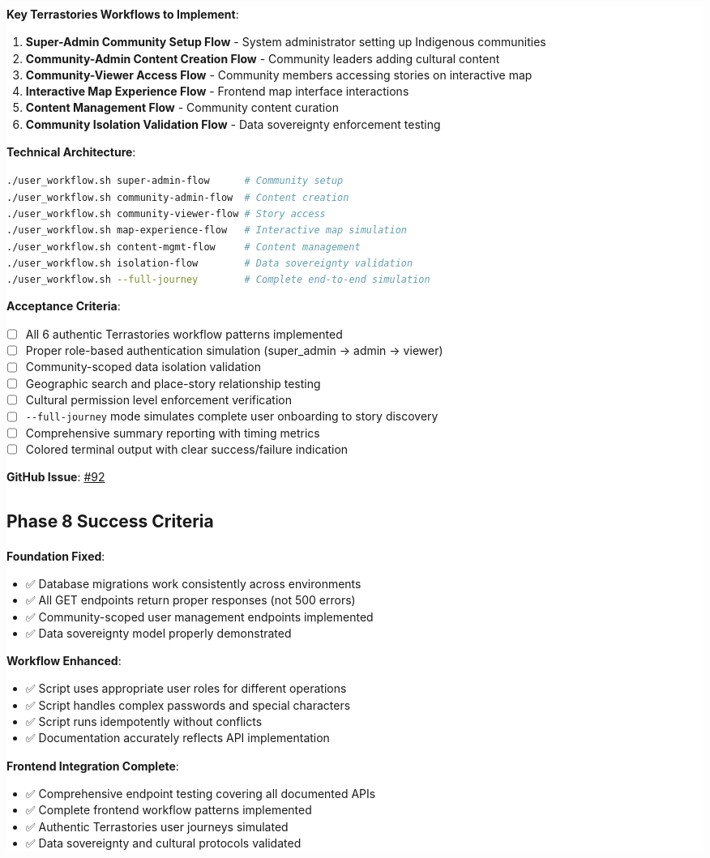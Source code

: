 **Key Terrastories Workflows to Implement**:

1. **Super-Admin Community Setup Flow** - System administrator setting up Indigenous communities
2. **Community-Admin Content Creation Flow** - Community leaders adding cultural content
3. **Community-Viewer Access Flow** - Community members accessing stories on interactive map
4. **Interactive Map Experience Flow** - Frontend map interface interactions
5. **Content Management Flow** - Community content curation
6. **Community Isolation Validation Flow** - Data sovereignty enforcement testing

**Technical Architecture**:

```bash
./user_workflow.sh super-admin-flow      # Community setup
./user_workflow.sh community-admin-flow  # Content creation
./user_workflow.sh community-viewer-flow # Story access
./user_workflow.sh map-experience-flow   # Interactive map simulation
./user_workflow.sh content-mgmt-flow     # Content management
./user_workflow.sh isolation-flow        # Data sovereignty validation
./user_workflow.sh --full-journey        # Complete end-to-end simulation
```

**Acceptance Criteria**:

- [ ] All 6 authentic Terrastories workflow patterns implemented
- [ ] Proper role-based authentication simulation (super_admin → admin → viewer)
- [ ] Community-scoped data isolation validation
- [ ] Geographic search and place-story relationship testing
- [ ] Cultural permission level enforcement verification
- [ ] `--full-journey` mode simulates complete user onboarding to story discovery
- [ ] Comprehensive summary reporting with timing metrics
- [ ] Colored terminal output with clear success/failure indication

**GitHub Issue**: [#92](https://github.com/Terrastories/terrastories-api/issues/92)

## **Phase 8 Success Criteria**

**Foundation Fixed**:

- ✅ Database migrations work consistently across environments
- ✅ All GET endpoints return proper responses (not 500 errors)
- ✅ Community-scoped user management endpoints implemented
- ✅ Data sovereignty model properly demonstrated

**Workflow Enhanced**:

- ✅ Script uses appropriate user roles for different operations
- ✅ Script handles complex passwords and special characters
- ✅ Script runs idempotently without conflicts
- ✅ Documentation accurately reflects API implementation

**Frontend Integration Complete**:

- ✅ Comprehensive endpoint testing covering all documented APIs
- ✅ Complete frontend workflow patterns implemented
- ✅ Authentic Terrastories user journeys simulated
- ✅ Data sovereignty and cultural protocols validated
